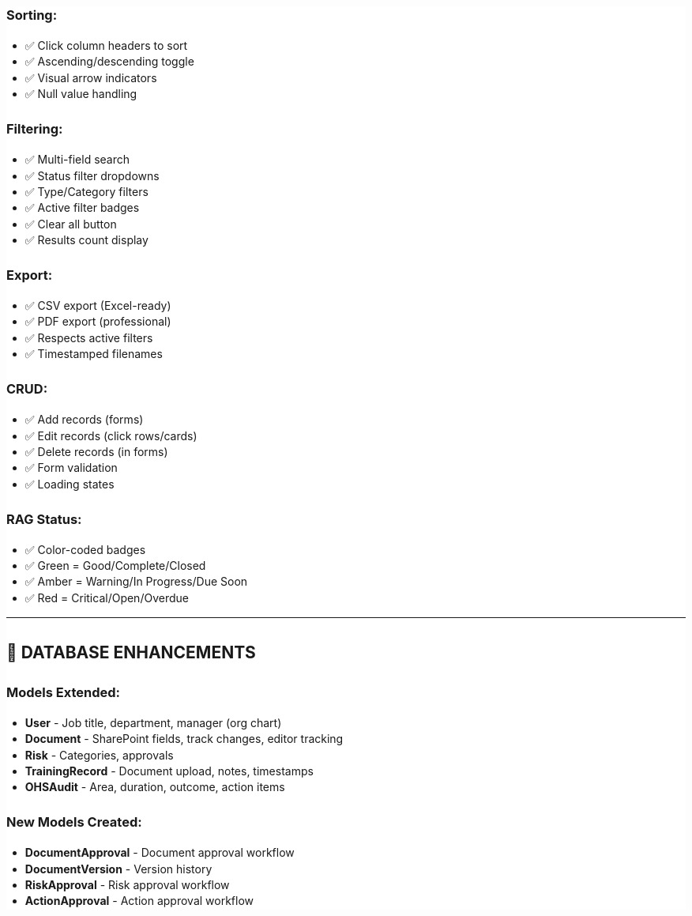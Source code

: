 ### **Sorting:**
- ✅ Click column headers to sort
- ✅ Ascending/descending toggle
- ✅ Visual arrow indicators
- ✅ Null value handling

### **Filtering:**
- ✅ Multi-field search
- ✅ Status filter dropdowns
- ✅ Type/Category filters
- ✅ Active filter badges
- ✅ Clear all button
- ✅ Results count display

### **Export:**
- ✅ CSV export (Excel-ready)
- ✅ PDF export (professional)
- ✅ Respects active filters
- ✅ Timestamped filenames

### **CRUD:**
- ✅ Add records (forms)
- ✅ Edit records (click rows/cards)
- ✅ Delete records (in forms)
- ✅ Form validation
- ✅ Loading states

### **RAG Status:**
- ✅ Color-coded badges
- ✅ Green = Good/Complete/Closed
- ✅ Amber = Warning/In Progress/Due Soon
- ✅ Red = Critical/Open/Overdue

---

## 💾 **DATABASE ENHANCEMENTS**

### **Models Extended:**
- **User** - Job title, department, manager (org chart)
- **Document** - SharePoint fields, track changes, editor tracking
- **Risk** - Categories, approvals
- **TrainingRecord** - Document upload, notes, timestamps
- **OHSAudit** - Area, duration, outcome, action items

### **New Models Created:**
- **DocumentApproval** - Document approval workflow
- **DocumentVersion** - Version history
- **RiskApproval** - Risk approval workflow
- **ActionApproval** - Action approval workflow
